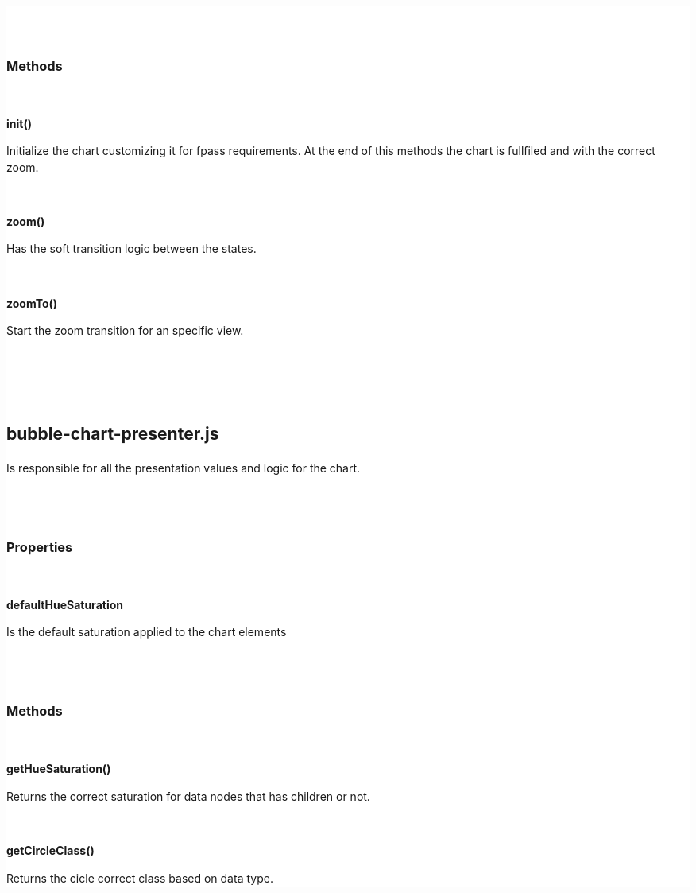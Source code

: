 <br>
<br>

### Methods

<br>

**init()**

Initialize the chart customizing it for fpass requirements.
At the end of this methods the chart is fullfiled and with the correct zoom.

<br>

**zoom()**

Has the soft transition logic between the states.

<br>

**zoomTo()**

Start the zoom transition for an specific view.

<br>
<br>
<br>

## bubble-chart-presenter.js


Is responsible for all the presentation values and logic for the chart.

<br>
<br>

### Properties

<br>

**defaultHueSaturation**

Is the default saturation applied to the chart elements

<br>
<br>

### Methods

<br>

**getHueSaturation()**

Returns the correct saturation for data nodes that has children or not.

<br>

**getCircleClass()**

Returns the cicle correct class based on data type.
